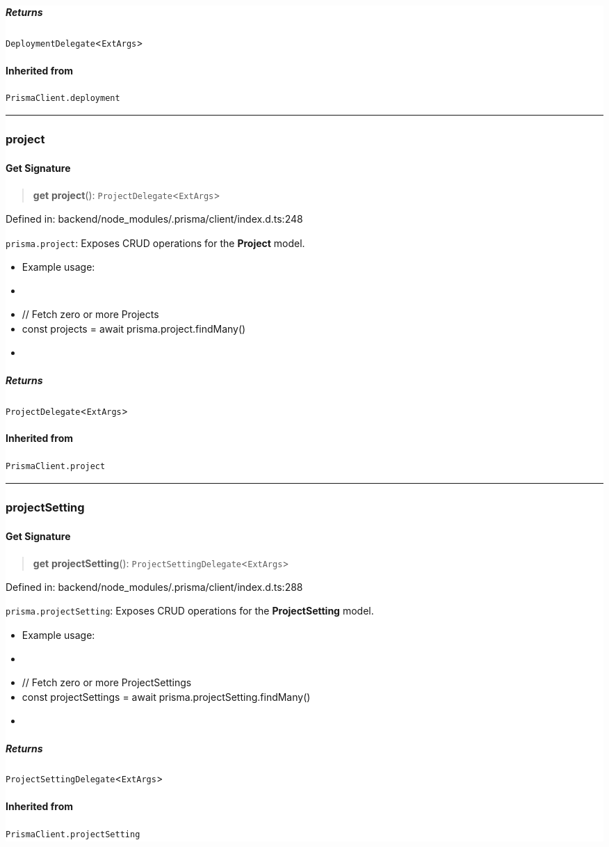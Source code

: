 ##### Returns

`DeploymentDelegate`\<`ExtArgs`\>

#### Inherited from

`PrismaClient.deployment`

***

### project

#### Get Signature

> **get** **project**(): `ProjectDelegate`\<`ExtArgs`\>

Defined in: backend/node\_modules/.prisma/client/index.d.ts:248

`prisma.project`: Exposes CRUD operations for the **Project** model.
 * Example usage:
 * ```ts
 * // Fetch zero or more Projects
 * const projects = await prisma.project.findMany()
 * ```

##### Returns

`ProjectDelegate`\<`ExtArgs`\>

#### Inherited from

`PrismaClient.project`

***

### projectSetting

#### Get Signature

> **get** **projectSetting**(): `ProjectSettingDelegate`\<`ExtArgs`\>

Defined in: backend/node\_modules/.prisma/client/index.d.ts:288

`prisma.projectSetting`: Exposes CRUD operations for the **ProjectSetting** model.
 * Example usage:
 * ```ts
 * // Fetch zero or more ProjectSettings
 * const projectSettings = await prisma.projectSetting.findMany()
 * ```

##### Returns

`ProjectSettingDelegate`\<`ExtArgs`\>

#### Inherited from

`PrismaClient.projectSetting`
